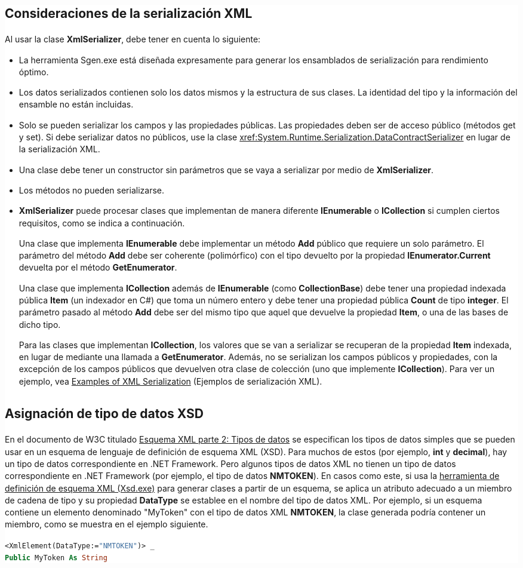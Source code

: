 ## <a name="xml-serialization-considerations"></a>Consideraciones de la serialización XML

Al usar la clase **XmlSerializer**, debe tener en cuenta lo siguiente:

- La herramienta Sgen.exe está diseñada expresamente para generar los ensamblados de serialización para rendimiento óptimo.

- Los datos serializados contienen solo los datos mismos y la estructura de sus clases. La identidad del tipo y la información del ensamble no están incluidas.

- Solo se pueden serializar los campos y las propiedades públicas. Las propiedades deben ser de acceso público (métodos get y set). Si debe serializar datos no públicos, use la clase <xref:System.Runtime.Serialization.DataContractSerializer> en lugar de la serialización XML.

- Una clase debe tener un constructor sin parámetros que se vaya a serializar por medio de **XmlSerializer**.

- Los métodos no pueden serializarse.

- **XmlSerializer** puede procesar clases que implementan de manera diferente **IEnumerable** o **ICollection** si cumplen ciertos requisitos, como se indica a continuación.

  Una clase que implementa **IEnumerable** debe implementar un método **Add** público que requiere un solo parámetro. El parámetro del método **Add** debe ser coherente (polimórfico) con el tipo devuelto por la propiedad **IEnumerator.Current** devuelta por el método **GetEnumerator**.

  Una clase que implementa **ICollection** además de **IEnumerable** (como **CollectionBase**) debe tener una propiedad indexada pública **Item** (un indexador en C#) que toma un número entero y debe tener una propiedad pública **Count** de tipo **integer**. El parámetro pasado al método **Add** debe ser del mismo tipo que aquel que devuelve la propiedad **Item**, o una de las bases de dicho tipo.

  Para las clases que implementan **ICollection**, los valores que se van a serializar se recuperan de la propiedad **Item** indexada, en lugar de mediante una llamada a **GetEnumerator**. Además, no se serializan los campos públicos y propiedades, con la excepción de los campos públicos que devuelven otra clase de colección (uno que implemente **ICollection**). Para ver un ejemplo, vea [Examples of XML Serialization](examples-of-xml-serialization.md) (Ejemplos de serialización XML).

## <a name="xsd-data-type-mapping"></a>Asignación de tipo de datos XSD

En el documento de W3C titulado [Esquema XML parte 2: Tipos de datos](https://www.w3.org/TR/xmlschema-2/) se especifican los tipos de datos simples que se pueden usar en un esquema de lenguaje de definición de esquema XML (XSD). Para muchos de estos (por ejemplo, **int** y **decimal**), hay un tipo de datos correspondiente en .NET Framework. Pero algunos tipos de datos XML no tienen un tipo de datos correspondiente en .NET Framework (por ejemplo, el tipo de datos **NMTOKEN**). En casos como este, si usa la [herramienta de definición de esquema XML (Xsd.exe)](xml-schema-definition-tool-xsd-exe.md) para generar clases a partir de un esquema, se aplica un atributo adecuado a un miembro de cadena de tipo y su propiedad **DataType** se establee en el nombre del tipo de datos XML. Por ejemplo, si un esquema contiene un elemento denominado "MyToken" con el tipo de datos XML **NMTOKEN**, la clase generada podría contener un miembro, como se muestra en el ejemplo siguiente.

```vb
<XmlElement(DataType:="NMTOKEN")> _
Public MyToken As String
```
